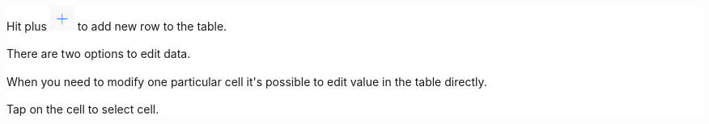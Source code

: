 Hit plus <img src="../images/getting_started/ios_plus.png" button style="width:30px"/> to add new row to the table.

There are two options to edit data.

When you need to modify one particular cell it's possible to edit value in the table directly.

Tap on the cell to select cell.
